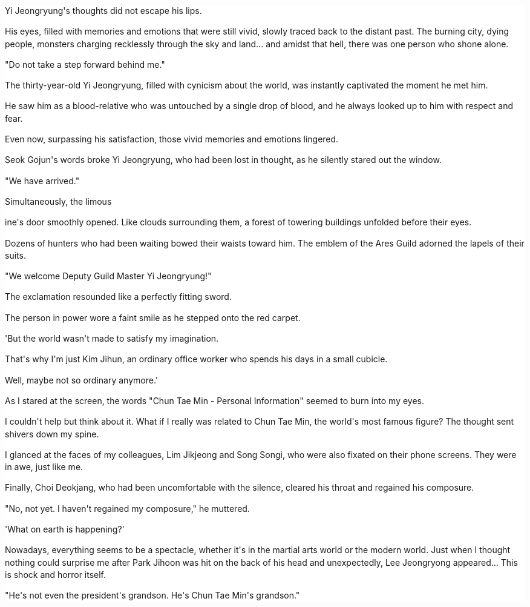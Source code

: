 Yi Jeongryung's thoughts did not escape his lips.

His eyes, filled with memories and emotions that were still vivid, slowly traced back to the distant past. The burning city, dying people, monsters charging recklessly through the sky and land... and amidst that hell, there was one person who shone alone.

"Do not take a step forward behind me."

The thirty-year-old Yi Jeongryung, filled with cynicism about the world, was instantly captivated the moment he met him.

He saw him as a blood-relative who was untouched by a single drop of blood, and he always looked up to him with respect and fear.

Even now, surpassing his satisfaction, those vivid memories and emotions lingered.

Seok Gojun's words broke Yi Jeongryung, who had been lost in thought, as he silently stared out the window.

"We have arrived."

Simultaneously, the limous

ine's door smoothly opened. Like clouds surrounding them, a forest of towering buildings unfolded before their eyes.

Dozens of hunters who had been waiting bowed their waists toward him. The emblem of the Ares Guild adorned the lapels of their suits.

"We welcome Deputy Guild Master Yi Jeongryung!"

The exclamation resounded like a perfectly fitting sword.

The person in power wore a faint smile as he stepped onto the red carpet.

'But the world wasn't made to satisfy my imagination.

That's why I'm just Kim Jihun, an ordinary office worker who spends his days in a small cubicle.

Well, maybe not so ordinary anymore.'

As I stared at the screen, the words "Chun Tae Min - Personal Information" seemed to burn into my eyes.

I couldn't help but think about it. What if I really was related to Chun Tae Min, the world's most famous figure? The thought sent shivers down my spine.

I glanced at the faces of my colleagues, Lim Jikjeong and Song Songi, who were also fixated on their phone screens. They were in awe, just like me.

Finally, Choi Deokjang, who had been uncomfortable with the silence, cleared his throat and regained his composure.

"No, not yet. I haven't regained my composure," he muttered.

'What on earth is happening?'

Nowadays, everything seems to be a spectacle, whether it's in the martial arts world or the modern world. Just when I thought nothing could surprise me after Park Jihoon was hit on the back of his head and unexpectedly, Lee Jeongryong appeared... This is shock and horror itself.

"He's not even the president's grandson. He's Chun Tae Min's grandson."
